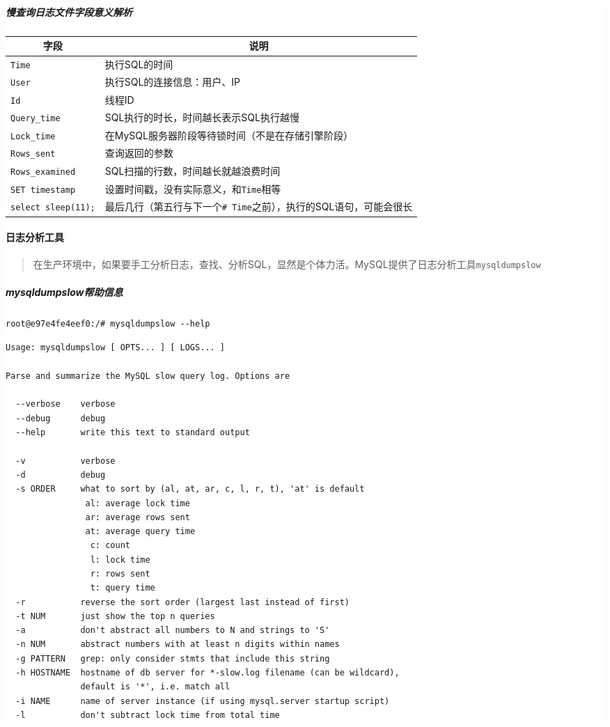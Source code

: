
##### 慢查询日志文件字段意义解析


| 字段                | 说明                                                         |
| ------------------- | ------------------------------------------------------------ |
| `Time`              | 执行SQL的时间                                                |
| `User`              | 执行SQL的连接信息：用户、IP                                  |
| `Id`                | 线程ID                                                       |
| `Query_time`        | SQL执行的时长，时间越长表示SQL执行越慢                       |
| `Lock_time`         | 在MySQL服务器阶段等待锁时间（不是在存储引擎阶段）            |
| `Rows_sent`         | 查询返回的参数                                               |
| `Rows_examined`     | SQL扫描的行数，时间越长就越浪费时间                          |
| `SET timestamp`     | 设置时间戳，没有实际意义，和`Time`相等                       |
| `select sleep(11);` | 最后几行（第五行与下一个`# Time`之前），执行的SQL语句，可能会很长 |




#### 日志分析工具

>   在生产环境中，如果要手工分析日志，查找、分析SQL，显然是个体力活。MySQL提供了日志分析工具`mysqldumpslow`

##### mysqldumpslow帮助信息

```
root@e97e4fe4eef0:/# mysqldumpslow --help
```

```tex
Usage: mysqldumpslow [ OPTS... ] [ LOGS... ]

Parse and summarize the MySQL slow query log. Options are

  --verbose    verbose
  --debug      debug
  --help       write this text to standard output

  -v           verbose
  -d           debug
  -s ORDER     what to sort by (al, at, ar, c, l, r, t), 'at' is default
                al: average lock time
                ar: average rows sent
                at: average query time
                 c: count
                 l: lock time
                 r: rows sent
                 t: query time
  -r           reverse the sort order (largest last instead of first)
  -t NUM       just show the top n queries
  -a           don't abstract all numbers to N and strings to 'S'
  -n NUM       abstract numbers with at least n digits within names
  -g PATTERN   grep: only consider stmts that include this string
  -h HOSTNAME  hostname of db server for *-slow.log filename (can be wildcard),
               default is '*', i.e. match all
  -i NAME      name of server instance (if using mysql.server startup script)
  -l           don't subtract lock time from total time
```
